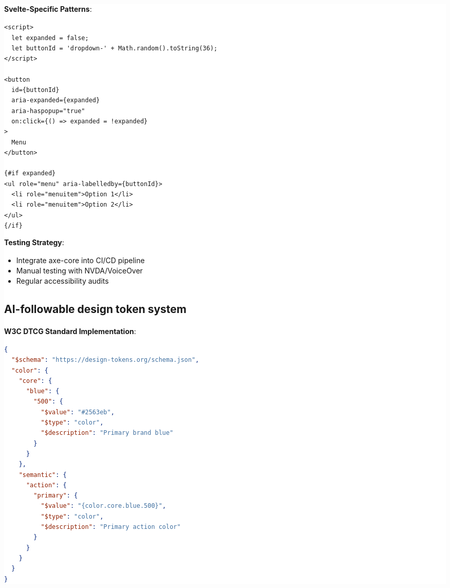 **Svelte-Specific Patterns**:
```svelte
<script>
  let expanded = false;
  let buttonId = 'dropdown-' + Math.random().toString(36);
</script>

<button
  id={buttonId}
  aria-expanded={expanded}
  aria-haspopup="true"
  on:click={() => expanded = !expanded}
>
  Menu
</button>

{#if expanded}
<ul role="menu" aria-labelledby={buttonId}>
  <li role="menuitem">Option 1</li>
  <li role="menuitem">Option 2</li>
</ul>
{/if}
```

**Testing Strategy**:
- Integrate axe-core into CI/CD pipeline
- Manual testing with NVDA/VoiceOver
- Regular accessibility audits

## AI-followable design token system

**W3C DTCG Standard Implementation**:
```json
{
  "$schema": "https://design-tokens.org/schema.json",
  "color": {
    "core": {
      "blue": {
        "500": {
          "$value": "#2563eb",
          "$type": "color",
          "$description": "Primary brand blue"
        }
      }
    },
    "semantic": {
      "action": {
        "primary": {
          "$value": "{color.core.blue.500}",
          "$type": "color",
          "$description": "Primary action color"
        }
      }
    }
  }
}
```
